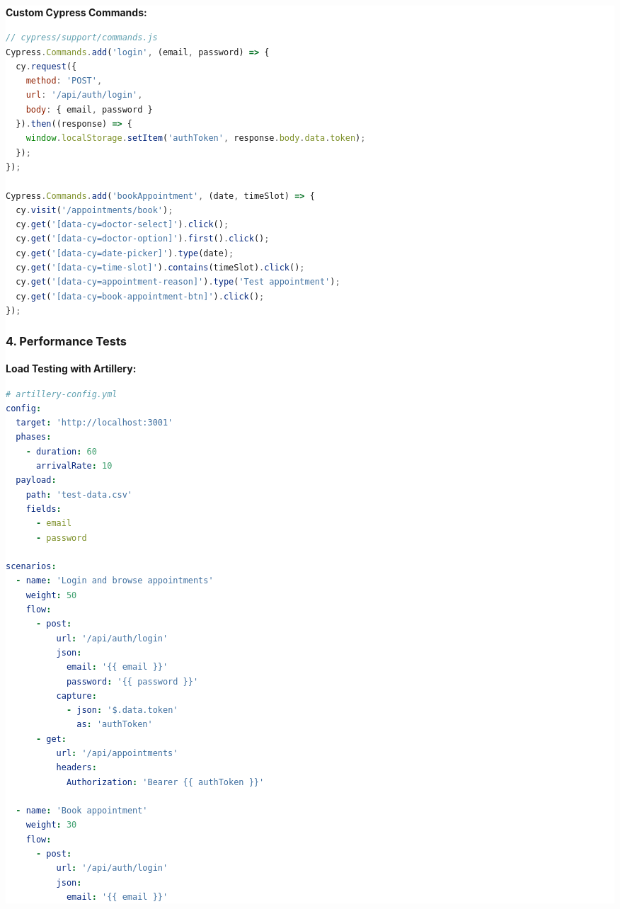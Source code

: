 **Custom Cypress Commands:**
```javascript
// cypress/support/commands.js
Cypress.Commands.add('login', (email, password) => {
  cy.request({
    method: 'POST',
    url: '/api/auth/login',
    body: { email, password }
  }).then((response) => {
    window.localStorage.setItem('authToken', response.body.data.token);
  });
});

Cypress.Commands.add('bookAppointment', (date, timeSlot) => {
  cy.visit('/appointments/book');
  cy.get('[data-cy=doctor-select]').click();
  cy.get('[data-cy=doctor-option]').first().click();
  cy.get('[data-cy=date-picker]').type(date);
  cy.get('[data-cy=time-slot]').contains(timeSlot).click();
  cy.get('[data-cy=appointment-reason]').type('Test appointment');
  cy.get('[data-cy=book-appointment-btn]').click();
});
```

### 4. Performance Tests

**Load Testing with Artillery:**
```yaml
# artillery-config.yml
config:
  target: 'http://localhost:3001'
  phases:
    - duration: 60
      arrivalRate: 10
  payload:
    path: 'test-data.csv'
    fields:
      - email
      - password

scenarios:
  - name: 'Login and browse appointments'
    weight: 50
    flow:
      - post:
          url: '/api/auth/login'
          json:
            email: '{{ email }}'
            password: '{{ password }}'
          capture:
            - json: '$.data.token'
              as: 'authToken'
      - get:
          url: '/api/appointments'
          headers:
            Authorization: 'Bearer {{ authToken }}'

  - name: 'Book appointment'
    weight: 30
    flow:
      - post:
          url: '/api/auth/login'
          json:
            email: '{{ email }}'
```